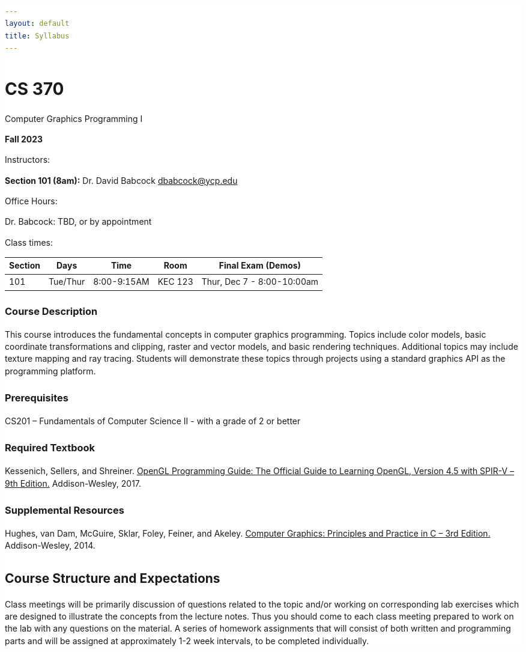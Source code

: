 ```yaml
---
layout: default
title: Syllabus
---
```


# CS 370

<div id="subtitle">Computer Graphics Programming I</div>

**Fall 2023**

Instructors: 

**Section 101 (8am):** Dr. David Babcock <dbabcock@ycp.edu>

Office Hours: 

Dr. Babcock: TBD, or by appointment

Class times:

 Section  | Days      |  Time        | Room    | Final Exam (Demos)
 -------- | --------  |  ----------- | ------- | ----------
101       | Tue/Thur  | 8:00-9:15AM  | KEC 123 | Thur, Dec 7 - 8:00-10:00am

### Course Description

This course introduces the fundamental concepts in computer graphics programming. Topics include color models, basic coordinate transformations and clipping, raster and vector models, and basic rendering techniques. Additional topics may include texture mapping and ray tracing. Students will demonstrate these topics through projects using a standard graphics API as the programming platform.

### Prerequisites

CS201 – Fundamentals of Computer Science II - with a grade of 2 or better

### Required Textbook

Kessenich, Sellers, and Shreiner. [OpenGL Programming Guide: The Official Guide to Learning OpenGL, Version 4.5 with SPIR-V – 9th Edition.](https://www.pearson.com/us/higher-education/program/Kessenich-Open-GL-Programming-Guide-The-Official-Guide-to-Learning-Open-GL-Version-4-5-with-SPIR-V-9th-Edition/PGM333786.html) Addison-Wesley, 2017.

### Supplemental Resources

Hughes, van Dam, McGuire, Sklar, Foley, Feiner, and Akeley. [Computer Graphics: Principles and Practice in C – 3rd Edition.](https://www.pearson.com/us/higher-education/program/Hughes-Computer-Graphics-Principles-and-Practice-3rd-Edition/PGM29906.html) Addison-Wesley, 2014.

## Course Structure and Expectations

Class meetings will be primarily discussion of questions related to the topic and/or working on corresponding lab exercises which are designed to illustrate the concepts from the lecture notes. Thus you should come to each class meeting prepared to work on the lab with any questions on the material. A series of homework assignments that will consist of both written and programming parts and will be assigned at approximately 1-2 week intervals, to be completed individually.
